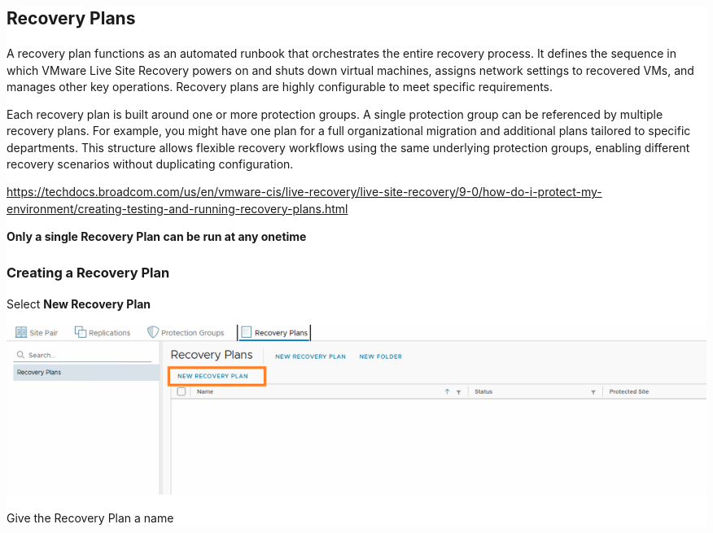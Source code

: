 ## **Recovery Plans**

A recovery plan functions as an automated runbook that orchestrates the entire recovery process. It defines the sequence in which VMware Live Site Recovery powers on and shuts down virtual machines, assigns network settings to recovered VMs, and manages other key operations. Recovery plans are highly configurable to meet specific requirements.

Each recovery plan is built around one or more protection groups. A single protection group can be referenced by multiple recovery plans. For example, you might have one plan for a full organizational migration and additional plans tailored to specific departments. This structure allows flexible recovery workflows using the same underlying protection groups, enabling different recovery scenarios without duplicating configuration.

https://techdocs.broadcom.com/us/en/vmware-cis/live-recovery/live-site-recovery/9-0/how-do-i-protect-my-environment/creating-testing-and-running-recovery-plans.html

**Only a single Recovery Plan can be run at any onetime**

### Creating a Recovery Plan

Select **New Recovery Plan** 

<img title="" src="images/57.png" alt="57.png" data-align="center">

Give the Recovery Plan a name
